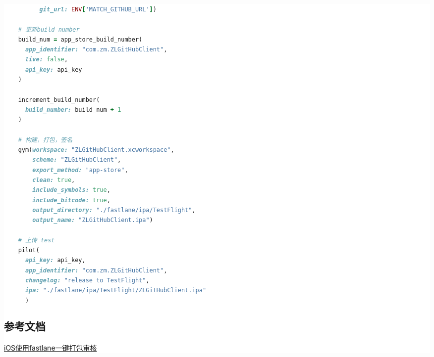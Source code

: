 ```ruby
          git_url: ENV['MATCH_GITHUB_URL'])
    
    # 更新build number
    build_num = app_store_build_number(
      app_identifier: "com.zm.ZLGitHubClient",
      live: false,
      api_key: api_key
    )
      
    increment_build_number(
      build_number: build_num + 1
    )
    
    # 构建，打包，签名
    gym(workspace: "ZLGitHubClient.xcworkspace",
        scheme: "ZLGitHubClient",
        export_method: "app-store",
        clean: true,
        include_symbols: true,
        include_bitcode: true,
        output_directory: "./fastlane/ipa/TestFlight",
        output_name: "ZLGitHubClient.ipa")
    
    # 上传 test
    pilot(
      api_key: api_key,
      app_identifier: "com.zm.ZLGitHubClient",
      changelog: "release to TestFlight",
      ipa: "./fastlane/ipa/TestFlight/ZLGitHubClient.ipa"
      )
```




  



## 参考文档

[iOS使用fastlane一键打包审核](https://note.youdao.com/ynoteshare1/index.html?id=467b57ae4e6f4f744948e531f54a42c3&type=note)

